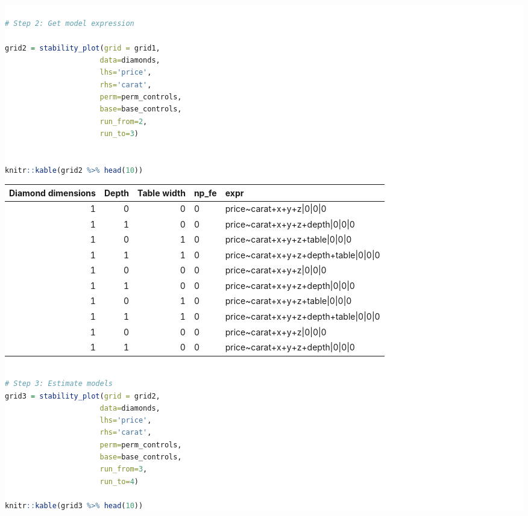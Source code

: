 ```r

# Step 2: Get model expression

grid2 = stability_plot(grid = grid1,
                      data=diamonds, 
                      lhs='price', 
                      rhs='carat', 
                      perm=perm_controls, 
                      base=base_controls,
                      run_from=2,
                      run_to=3)


knitr::kable(grid2 %>% head(10))
```



| Diamond dimensions| Depth| Table width|np_fe |expr                                               |
|------------------:|-----:|-----------:|:-----|:--------------------------------------------------|
|                  1|     0|           0|0     |price~carat+x+y+z&#124;0&#124;0&#124;0             |
|                  1|     1|           0|0     |price~carat+x+y+z+depth&#124;0&#124;0&#124;0       |
|                  1|     0|           1|0     |price~carat+x+y+z+table&#124;0&#124;0&#124;0       |
|                  1|     1|           1|0     |price~carat+x+y+z+depth+table&#124;0&#124;0&#124;0 |
|                  1|     0|           0|0     |price~carat+x+y+z&#124;0&#124;0&#124;0             |
|                  1|     1|           0|0     |price~carat+x+y+z+depth&#124;0&#124;0&#124;0       |
|                  1|     0|           1|0     |price~carat+x+y+z+table&#124;0&#124;0&#124;0       |
|                  1|     1|           1|0     |price~carat+x+y+z+depth+table&#124;0&#124;0&#124;0 |
|                  1|     0|           0|0     |price~carat+x+y+z&#124;0&#124;0&#124;0             |
|                  1|     1|           0|0     |price~carat+x+y+z+depth&#124;0&#124;0&#124;0       |

```r

# Step 3: Estimate models
grid3 = stability_plot(grid = grid2,
                      data=diamonds, 
                      lhs='price', 
                      rhs='carat', 
                      perm=perm_controls, 
                      base=base_controls,
                      run_from=3,
                      run_to=4)

knitr::kable(grid3 %>% head(10))
```
